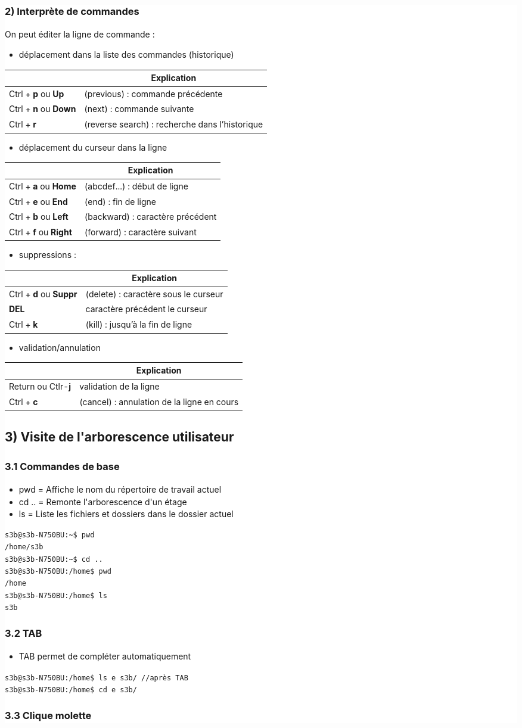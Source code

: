 ### 2) Interprète de commandes
On peut éditer la ligne de commande :

+   déplacement dans la liste des commandes (historique)

|                          | Explication                                     |
| ------------------------ | ----------------------------------------------- |
| Ctrl + **p** ou **Up**   | (previous) : commande précédente                |
| Ctrl + **n** ou **Down** | (next) : commande suivante                      |
| Ctrl + **r**             | (reverse search) : recherche dans l’historique |

+   déplacement du curseur dans la ligne

|                           | Explication                      |
| ------------------------- | -------------------------------- |
| Ctrl + **a** ou **Home**  | (abcdef...) : début de ligne     |
| Ctrl + **e** ou **End**   | (end) : fin de ligne             |
| Ctrl + **b** ou **Left**  | (backward) : caractère précédent |
| Ctrl + **f** ou **Right** | (forward) : caractère suivant    |

+   suppressions :

|                            | Explication                          |
| -------------------------- | ------------------------------------ |
| Ctrl +  **d** ou **Suppr** | (delete) : caractère sous le curseur |
| **DEL**                    | caractère précédent le curseur       |
| Ctrl +  **k**              | (kill) : jusqu’à la fin de ligne    |

+   validation/annulation

|                      | Explication                                |
| -------------------- | ------------------------------------------ |
| Return ou Ctlr-**j** | validation de la ligne                     |
| Ctrl + **c**         | (cancel) : annulation de la ligne en cours |

## 3) Visite de l'arborescence utilisateur
### 3.1 Commandes de base
- pwd = Affiche le nom du répertoire de travail actuel
- cd .. = Remonte l'arborescence d'un étage
- ls = Liste les fichiers et dossiers dans le dossier actuel
```console
s3b@s3b-N750BU:~$ pwd  
/home/s3b
s3b@s3b-N750BU:~$ cd ..
s3b@s3b-N750BU:/home$ pwd
/home
s3b@s3b-N750BU:/home$ ls 
s3b
```
### 3.2 TAB
- TAB permet de compléter automatiquement
```console
s3b@s3b-N750BU:/home$ ls e s3b/ //après TAB
s3b@s3b-N750BU:/home$ cd e s3b/
```
### 3.3 Clique molette